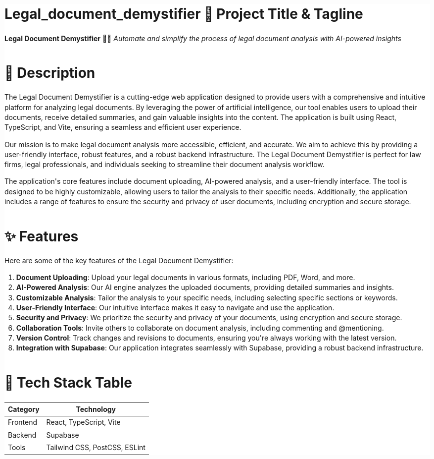 Legal_document_demystifier
🚀 Project Title & Tagline
============================
**Legal Document Demystifier** 📜💡
_Automate and simplify the process of legal document analysis with AI-powered insights_

📖 Description
================
The Legal Document Demystifier is a cutting-edge web application designed to provide users with a comprehensive and intuitive platform for analyzing legal documents. By leveraging the power of artificial intelligence, our tool enables users to upload their documents, receive detailed summaries, and gain valuable insights into the content. The application is built using React, TypeScript, and Vite, ensuring a seamless and efficient user experience.

Our mission is to make legal document analysis more accessible, efficient, and accurate. We aim to achieve this by providing a user-friendly interface, robust features, and a robust backend infrastructure. The Legal Document Demystifier is perfect for law firms, legal professionals, and individuals seeking to streamline their document analysis workflow.

The application's core features include document uploading, AI-powered analysis, and a user-friendly interface. The tool is designed to be highly customizable, allowing users to tailor the analysis to their specific needs. Additionally, the application includes a range of features to ensure the security and privacy of user documents, including encryption and secure storage.

✨ Features
================
Here are some of the key features of the Legal Document Demystifier:

1. **Document Uploading**: Upload your legal documents in various formats, including PDF, Word, and more.
2. **AI-Powered Analysis**: Our AI engine analyzes the uploaded documents, providing detailed summaries and insights.
3. **Customizable Analysis**: Tailor the analysis to your specific needs, including selecting specific sections or keywords.
4. **User-Friendly Interface**: Our intuitive interface makes it easy to navigate and use the application.
5. **Security and Privacy**: We prioritize the security and privacy of your documents, using encryption and secure storage.
6. **Collaboration Tools**: Invite others to collaborate on document analysis, including commenting and @mentioning.
7. **Version Control**: Track changes and revisions to documents, ensuring you're always working with the latest version.
8. **Integration with Supabase**: Our application integrates seamlessly with Supabase, providing a robust backend infrastructure.

🧰 Tech Stack Table
=================
| Category | Technology |
| --- | --- |
| Frontend | React, TypeScript, Vite |
| Backend | Supabase |
| Tools | Tailwind CSS, PostCSS, ESLint |

